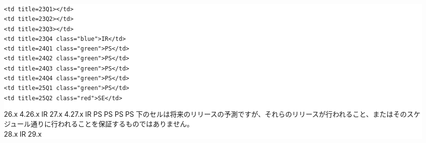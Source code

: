     <td title=23Q1></td>
    <td title=23Q2></td>
    <td title=23Q3></td>
    <td title=23Q4 class="blue">IR</td>
    <td title=24Q1 class="green">PS</td>
    <td title=24Q2 class="green">PS</td>
    <td title=24Q3 class="green">PS</td>
    <td title=24Q4 class="green">PS</td>
    <td title=25Q1 class="green">PS</td>
    <td title=25Q2 class="red">SE</td>
  </tr>
  <tr>
    <td class="gray">26.x</td>
    <td class="gray">4.26.x</td>
    <td title=23Q1></td>
    <td title=23Q2></td>
    <td title=23Q3></td>
    <td title=23Q4></td>
    <td title=24Q1 class="blue">IR</td>
    <td title=24Q2></td>
    <td title=24Q3></td>
    <td title=24Q4></td>
    <td title=25Q1></td>
    <td title=25Q2></td>
  </tr>
  <tr>
    <td class="gray">27.x</td>
    <td class="gray">4.27.x</td>
    <td title=23Q1></td>
    <td title=23Q2></td>
    <td title=23Q3></td>
    <td title=23Q4></td>
    <td title=24Q1></td>
    <td title=24Q2 class="blue">IR</td>
    <td title=24Q3 class="green">PS</td>
    <td title=24Q4 class="green">PS</td>
    <td title=25Q1 class="green">PS</td>
    <td title=25Q2 class="green">PS</td>
  </tr>
  <tr>
    <td colspan="12">
      下のセルは将来のリリースの予測ですが、それらのリリースが行われること、またはそのスケジュール通りに行われることを保証するものではありません。
      <br/> 
    </td>
  </tr>
  <tr>
    <td class="gray">28.x</td>
    <td class="gray"></td>
    <td title=23Q1></td>
    <td title=23Q2></td>
    <td title=23Q3></td>
    <td title=23Q4></td>
    <td title=24Q1></td>
    <td title=24Q2></td>
    <td title=24Q3 class="blue">IR</td>
    <td title=24Q4></td>
    <td title=25Q1></td>
    <td title=25Q2></td>
  </tr>
  <tr>
    <td class="gray">29.x</td>
    <td class="gray"></td>
    <td title=23Q1></td>
    <td title=23Q2></td>